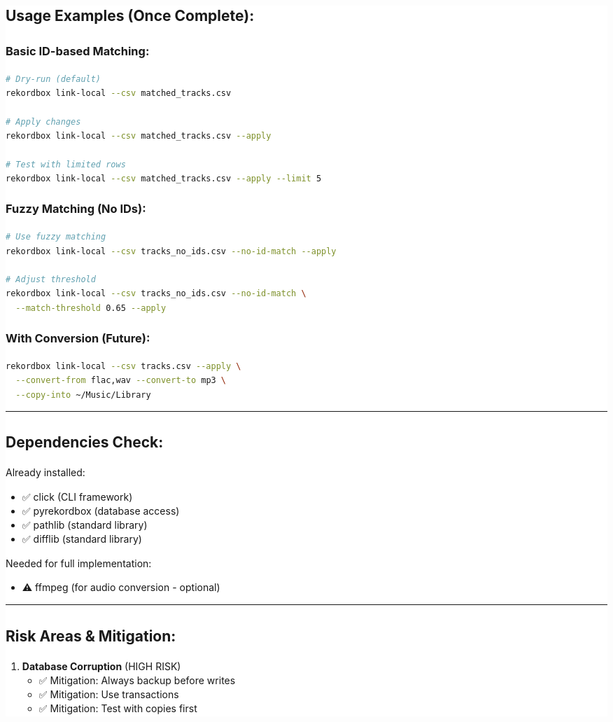 
## Usage Examples (Once Complete):

### Basic ID-based Matching:
```bash
# Dry-run (default)
rekordbox link-local --csv matched_tracks.csv

# Apply changes
rekordbox link-local --csv matched_tracks.csv --apply

# Test with limited rows
rekordbox link-local --csv matched_tracks.csv --apply --limit 5
```

### Fuzzy Matching (No IDs):
```bash
# Use fuzzy matching
rekordbox link-local --csv tracks_no_ids.csv --no-id-match --apply

# Adjust threshold
rekordbox link-local --csv tracks_no_ids.csv --no-id-match \
  --match-threshold 0.65 --apply
```

### With Conversion (Future):
```bash
rekordbox link-local --csv tracks.csv --apply \
  --convert-from flac,wav --convert-to mp3 \
  --copy-into ~/Music/Library
```

---

## Dependencies Check:

Already installed:
- ✅ click (CLI framework)
- ✅ pyrekordbox (database access)
- ✅ pathlib (standard library)
- ✅ difflib (standard library)

Needed for full implementation:
- ⚠️ ffmpeg (for audio conversion - optional)

---

## Risk Areas & Mitigation:

1. **Database Corruption** (HIGH RISK)
   - ✅ Mitigation: Always backup before writes
   - ✅ Mitigation: Use transactions
   - ✅ Mitigation: Test with copies first
